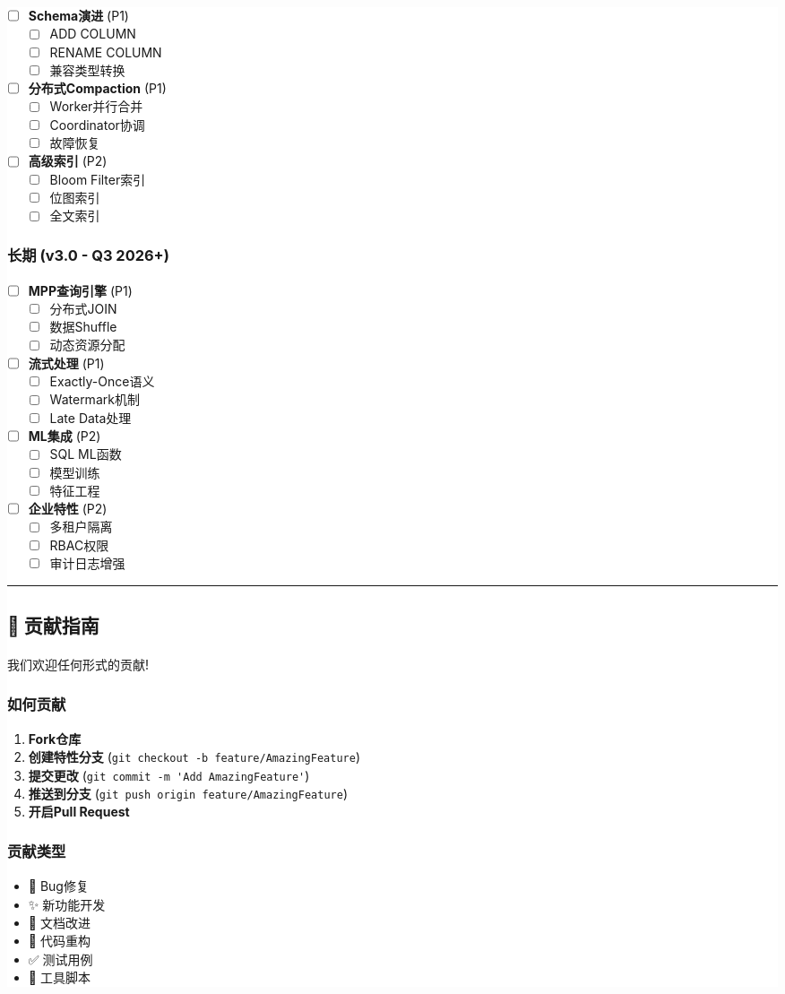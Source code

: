 - [ ] **Schema演进** (P1)
  - [ ] ADD COLUMN
  - [ ] RENAME COLUMN
  - [ ] 兼容类型转换

- [ ] **分布式Compaction** (P1)
  - [ ] Worker并行合并
  - [ ] Coordinator协调
  - [ ] 故障恢复

- [ ] **高级索引** (P2)
  - [ ] Bloom Filter索引
  - [ ] 位图索引
  - [ ] 全文索引

### 长期 (v3.0 - Q3 2026+)

- [ ] **MPP查询引擎** (P1)
  - [ ] 分布式JOIN
  - [ ] 数据Shuffle
  - [ ] 动态资源分配

- [ ] **流式处理** (P1)
  - [ ] Exactly-Once语义
  - [ ] Watermark机制
  - [ ] Late Data处理

- [ ] **ML集成** (P2)
  - [ ] SQL ML函数
  - [ ] 模型训练
  - [ ] 特征工程

- [ ] **企业特性** (P2)
  - [ ] 多租户隔离
  - [ ] RBAC权限
  - [ ] 审计日志增强

---

## 🤝 贡献指南

我们欢迎任何形式的贡献!

### 如何贡献

1. **Fork仓库**
2. **创建特性分支** (`git checkout -b feature/AmazingFeature`)
3. **提交更改** (`git commit -m 'Add AmazingFeature'`)
4. **推送到分支** (`git push origin feature/AmazingFeature`)
5. **开启Pull Request**

### 贡献类型

- 🐛 Bug修复
- ✨ 新功能开发
- 📝 文档改进
- 🎨 代码重构
- ✅ 测试用例
- 🔧 工具脚本
